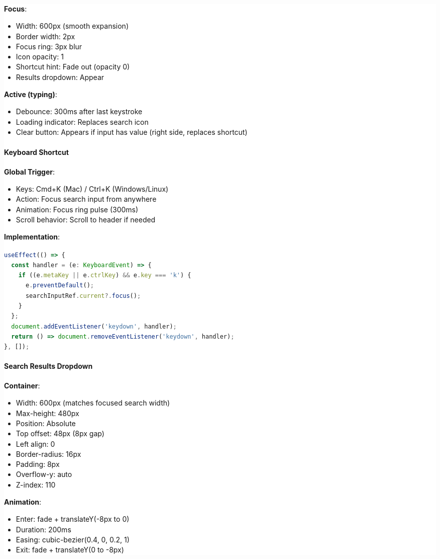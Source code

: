 **Focus**:

- Width: 600px (smooth expansion)
- Border width: 2px
- Focus ring: 3px blur
- Icon opacity: 1
- Shortcut hint: Fade out (opacity 0)
- Results dropdown: Appear

**Active (typing)**:

- Debounce: 300ms after last keystroke
- Loading indicator: Replaces search icon
- Clear button: Appears if input has value (right side, replaces shortcut)

#### Keyboard Shortcut

**Global Trigger**:

- Keys: Cmd+K (Mac) / Ctrl+K (Windows/Linux)
- Action: Focus search input from anywhere
- Animation: Focus ring pulse (300ms)
- Scroll behavior: Scroll to header if needed

**Implementation**:

```typescript
useEffect(() => {
  const handler = (e: KeyboardEvent) => {
    if ((e.metaKey || e.ctrlKey) && e.key === 'k') {
      e.preventDefault();
      searchInputRef.current?.focus();
    }
  };
  document.addEventListener('keydown', handler);
  return () => document.removeEventListener('keydown', handler);
}, []);
```

#### Search Results Dropdown

**Container**:

- Width: 600px (matches focused search width)
- Max-height: 480px
- Position: Absolute
- Top offset: 48px (8px gap)
- Left align: 0
- Border-radius: 16px
- Padding: 8px
- Overflow-y: auto
- Z-index: 110

**Animation**:

- Enter: fade + translateY(-8px to 0)
- Duration: 200ms
- Easing: cubic-bezier(0.4, 0, 0.2, 1)
- Exit: fade + translateY(0 to -8px)

